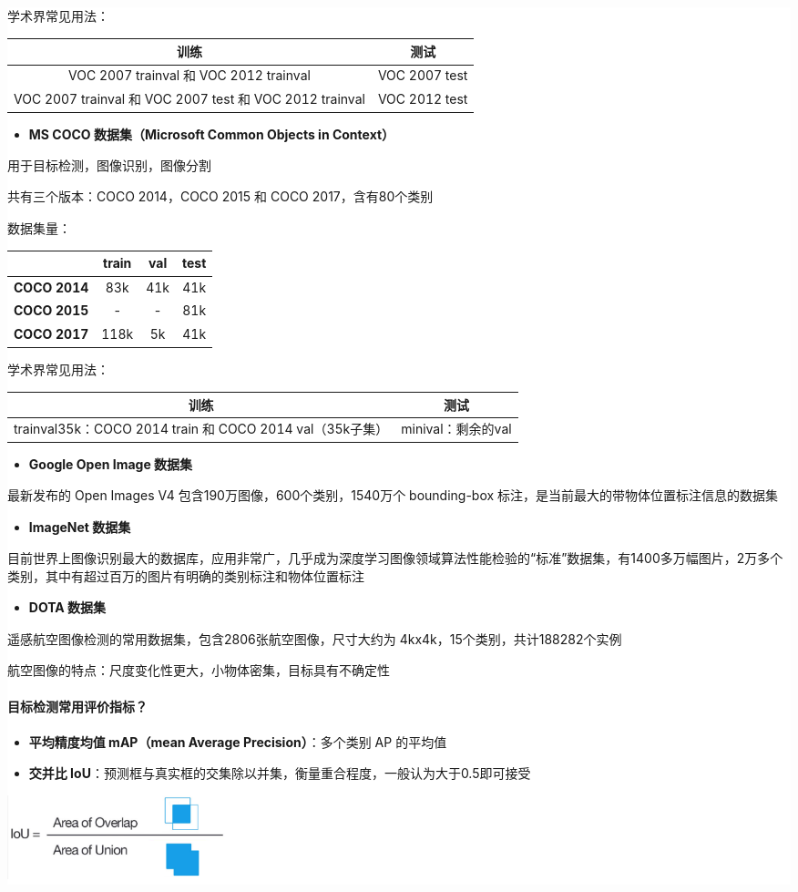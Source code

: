 学术界常见用法：

|                          训练                           |     测试      |
| :-----------------------------------------------------: | :-----------: |
|         VOC 2007 trainval 和 VOC 2012 trainval          | VOC 2007 test |
| VOC 2007 trainval 和 VOC 2007 test 和 VOC 2012 trainval | VOC 2012 test |

- **MS COCO 数据集（Microsoft Common Objects in Context）**

用于目标检测，图像识别，图像分割

共有三个版本：COCO 2014，COCO 2015 和 COCO 2017，含有80个类别

数据集量：

|               | train | val  | test |
| :-----------: | :---: | :--: | :--: |
| **COCO 2014** |  83k  | 41k  | 41k  |
| **COCO 2015** |   -   |  -   | 81k  |
| **COCO 2017** | 118k  |  5k  | 41k  |

学术界常见用法：

|                           训练                           |        测试        |
| :------------------------------------------------------: | :----------------: |
| trainval35k：COCO 2014 train 和 COCO 2014 val（35k子集） | minival：剩余的val |

- **Google Open Image 数据集**

最新发布的 Open Images V4 包含190万图像，600个类别，1540万个 bounding-box 标注，是当前最大的带物体位置标注信息的数据集

- **ImageNet 数据集**

目前世界上图像识别最大的数据库，应用非常广，几乎成为深度学习图像领域算法性能检验的“标准”数据集，有1400多万幅图片，2万多个类别，其中有超过百万的图片有明确的类别标注和物体位置标注

- **DOTA 数据集**

遥感航空图像检测的常用数据集，包含2806张航空图像，尺寸大约为 4kx4k，15个类别，共计188282个实例

航空图像的特点：尺度变化性更大，小物体密集，目标具有不确定性



#### 目标检测常用评价指标？

- **平均精度均值 mAP（mean Average Precision）**：多个类别 AP 的平均值

- **交并比 IoU**：预测框与真实框的交集除以并集，衡量重合程度，一般认为大于0.5即可接受

<img src="assets/IoU.png" alt="IoU" style="zoom: 33%;" />
